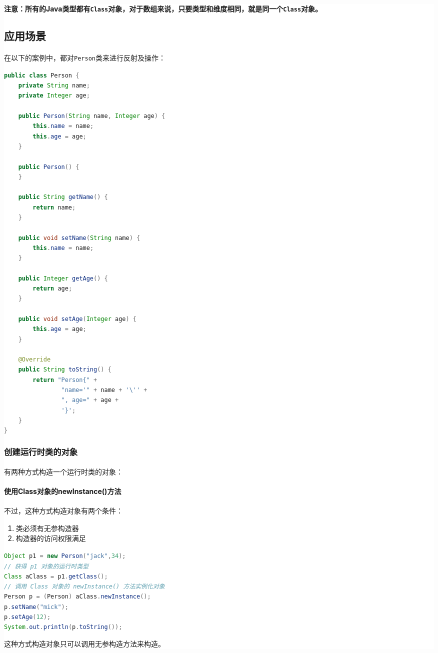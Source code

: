 **注意：所有的Java类型都有`Class`对象，对于数组来说，只要类型和维度相同，就是同一个`Class`对象。**  

## 应用场景
在以下的案例中，都对`Person`类来进行反射及操作：  
```java
public class Person {
    private String name;
    private Integer age;

    public Person(String name, Integer age) {
        this.name = name;
        this.age = age;
    }

    public Person() {
    }

    public String getName() {
        return name;
    }

    public void setName(String name) {
        this.name = name;
    }

    public Integer getAge() {
        return age;
    }

    public void setAge(Integer age) {
        this.age = age;
    }

    @Override
    public String toString() {
        return "Person{" +
                "name='" + name + '\'' +
                ", age=" + age +
                '}';
    }
}
```

### 创建运行时类的对象
有两种方式构造一个运行时类的对象：  
#### 使用Class对象的newInstance()方法
不过，这种方式构造对象有两个条件：  
1. 类必须有无参构造器  
2. 构造器的访问权限满足  

```java
Object p1 = new Person("jack",34);
// 获得 p1 对象的运行时类型
Class aClass = p1.getClass();
// 调用 Class 对象的 newInstance() 方法实例化对象
Person p = (Person) aClass.newInstance();
p.setName("mick");
p.setAge(12);
System.out.println(p.toString());
```
这种方式构造对象只可以调用无参构造方法来构造。  
